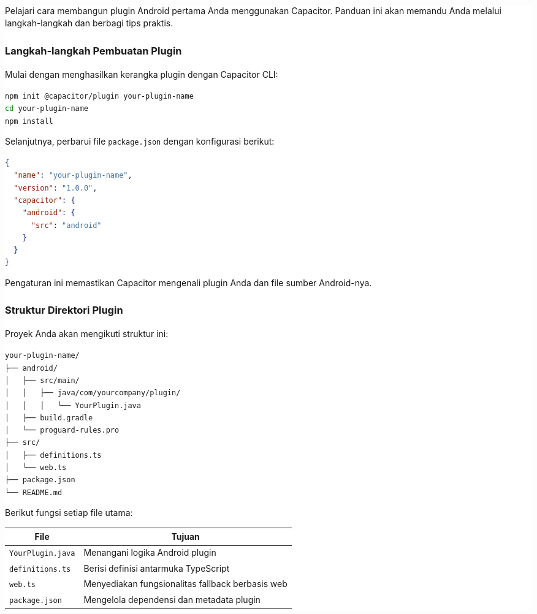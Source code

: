 Pelajari cara membangun plugin Android pertama Anda menggunakan Capacitor. Panduan ini akan memandu Anda melalui langkah-langkah dan berbagi tips praktis.

### Langkah-langkah Pembuatan Plugin

Mulai dengan menghasilkan kerangka plugin dengan Capacitor CLI:

```bash
npm init @capacitor/plugin your-plugin-name
cd your-plugin-name
npm install
```

Selanjutnya, perbarui file `package.json` dengan konfigurasi berikut:

```json
{
  "name": "your-plugin-name",
  "version": "1.0.0",
  "capacitor": {
    "android": {
      "src": "android"
    }
  }
}
```

Pengaturan ini memastikan Capacitor mengenali plugin Anda dan file sumber Android-nya.

### Struktur Direktori Plugin

Proyek Anda akan mengikuti struktur ini:

```
your-plugin-name/
├── android/
│   ├── src/main/
│   │   ├── java/com/yourcompany/plugin/
│   │   │   └── YourPlugin.java
│   ├── build.gradle
│   └── proguard-rules.pro
├── src/
│   ├── definitions.ts
│   └── web.ts
├── package.json
└── README.md
```

Berikut fungsi setiap file utama:

| File | Tujuan |
| --- | --- |
| `YourPlugin.java` | Menangani logika Android plugin |
| `definitions.ts` | Berisi definisi antarmuka TypeScript |
| `web.ts` | Menyediakan fungsionalitas fallback berbasis web |
| `package.json` | Mengelola dependensi dan metadata plugin |
